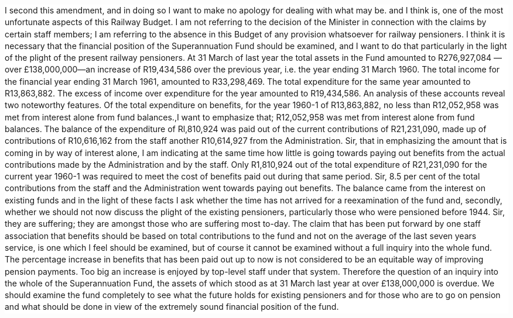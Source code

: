 <p>I second this amendment, and in doing so I want to make no apology for dealing with what may be. and I think is, one of the most unfortunate aspects of this Railway Budget. I am not referring to the decision of the Minister in connection with the claims by certain staff members; I am referring to the absence in this Budget of any provision whatsoever for railway pensioners. I think it is necessary that the financial position of the Superannuation Fund should be examined, and I want to do that particularly in the light of the plight of the present railway pensioners. At 31 March of last year the total assets in the Fund amounted to R276,927,084 &#x2014; over &#x00A3;138,000,000&#x2014;an increase of R19,434,586 over the previous year, i.e. the year ending 31 March 1960. The total income for the financial year ending 31 March 1961, amounted to R33,298,469. The total expenditure for the same year amounted to R13,863,882. The excess of income over expenditure for the year amounted to R19,434,586. An analysis of these accounts reveal two noteworthy features. Of the total expenditure on benefits, for the year 1960-1 of R13,863,882, no less than R12,052,958 was met from interest alone from fund balances.,I want to emphasize that; R12,052,958 was met from interest alone from fund balances. The balance of the expenditure of Rl,810,924 was paid out of the current contributions of R21,231,090, made up of contributions of R10,616,162 from the staff another R10,614,927 from the Administration. Sir, that in emphasizing the amount that is coming in by way of interest alone, I am indicating at the same time how little is going towards paying out benefits from the actual contributions made by the Administration and by the staff. Only R1,810,924 out of the total expenditure of R21,231,090 for the current year 1960-1 was required to meet the cost of benefits paid out during that same period. Sir, 8.5 per cent of the total contributions from the staff and the Administration went towards paying out benefits. The balance came from the interest on existing funds and in the light of these facts I ask whether the time has not arrived for a reexamination of the fund and, secondly, whether we should not now discuss the plight of the existing pensioners, particularly those who were pensioned before 1944. Sir, they are suffering; they are amongst those who are suffering most to-day. The claim that has been put forward by one staff association that benefits should be based on total contributions to the fund and not on the average of the last seven years service, is one which I feel should be examined, but of course it cannot be examined without a full inquiry into the whole fund. The percentage increase in benefits that has been paid out up to now is not considered to be an equitable way of improving pension payments. Too big an increase is enjoyed by top-level staff under that system. Therefore the question of an inquiry into the whole of the Superannuation Fund, the assets of which stood as at 31 March last year at over &#x00A3;138,000,000 is overdue. We should examine the fund completely to see what the future holds for existing pensioners and for those who are to go on pension and what should be done <span class="col_2371-2372" refersTo="page_1202"/>in view of the extremely sound financial position of the fund.</p>
